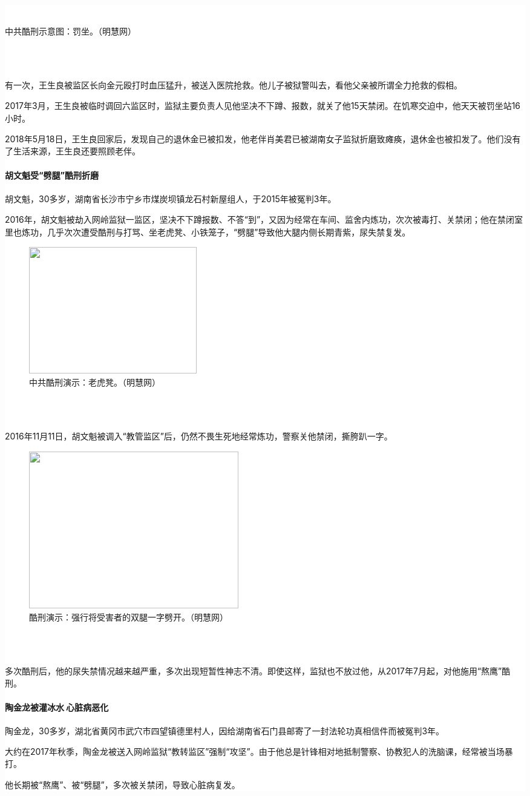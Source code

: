  <br/><figcaption class="wp-caption-text">
  中共酷刑示意图：罚坐。（明慧网）
 </figcaption><br/>
</figure><br/>
<p>
 有一次，王生良被监区长向金元殴打时血压猛升，被送入医院抢救。他儿子被狱警叫去，看他父亲被所谓全力抢救的假相。
</p>
<p>
 2017年3月，王生良被临时调回六监区时，监狱主要负责人见他坚决不下蹲、报数，就关了他15天禁闭。在饥寒交迫中，他天天被罚坐站16小时。
</p>
<p>
 2018年5月18日，王生良回家后，发现自己的退休金已被扣发，他老伴肖美君已被湖南女子监狱折磨致瘫痪，退休金也被扣发了。他们没有了生活来源，王生良还要照顾老伴。
</p>
<h4>
 <b>
  胡文魁受“劈腿”酷刑折磨
 </b>
</h4>
<p>
 胡文魁，30多岁，湖南省长沙市宁乡市煤炭坝镇龙石村新屋组人，于2015年被冤判3年。
</p>
<p>
 2016年，胡文魁被劫入网岭监狱一监区，坚决不下蹲报数、不答“到”，又因为经常在车间、监舍内炼功，次次被毒打、关禁闭；他在禁闭室里也炼功，几乎次次遭受酷刑与打骂、坐老虎凳、小铁笼子，“劈腿”导致他大腿内侧长期青紫，尿失禁复发。
</p>
<figure class="wp-caption aligncenter" id="attachment_10914349" style="width: 277px">
 <a href="http://i.epochtimes.com/assets/uploads/2018/12/2004-9-30-weifang-changle-01.jpg">
  <img alt="" class=" wp-image-10914349" height="209" src="http://i.epochtimes.com/assets/uploads/2018/12/2004-9-30-weifang-changle-01-600x453.jpg" width="277"/>
 </a>
 <br/><figcaption class="wp-caption-text">
  中共酷刑演示：老虎凳。（明慧网）
 </figcaption><br/>
</figure><br/>
<p>
 2016年11月11日，胡文魁被调入“教管监区”后，仍然不畏生死地经常炼功，警察关他禁闭，撕胯趴一字。
</p>
<figure class="wp-caption aligncenter" id="attachment_10914358" style="width: 346px">
 <a href="http://i.epochtimes.com/assets/uploads/2018/12/2007-10-31-duesseldorf-02.jpg">
  <img alt="" class=" wp-image-10914358" height="259" src="http://i.epochtimes.com/assets/uploads/2018/12/2007-10-31-duesseldorf-02-600x450.jpg" width="346"/>
 </a>
 <br/><figcaption class="wp-caption-text">
  酷刑演示：强行将受害者的双腿一字劈开。（明慧网）
 </figcaption><br/>
</figure><br/>
<p>
 多次酷刑后，他的尿失禁情况越来越严重，多次出现短暂性神志不清。即使这样，监狱也不放过他，从2017年7月起，对他施用“熬鹰”酷刑。
</p>
<h4>
 <b>
  陶金龙被灌冰水 心脏病恶化
 </b>
</h4>
<p>
 陶金龙，30多岁，湖北省黄冈市武穴市四望镇德里村人，因给湖南省石门县邮寄了一封法轮功真相信件而被冤判3年。
</p>
<p>
 大约在2017年秋季，陶金龙被送入网岭监狱“教转监区”强制“攻坚”。由于他总是针锋相对地抵制警察、协教犯人的洗脑课，经常被当场暴打。
</p>
<p>
 他长期被“熬鹰”、被“劈腿”，多次被关禁闭，导致心脏病复发。
</p>
<p>